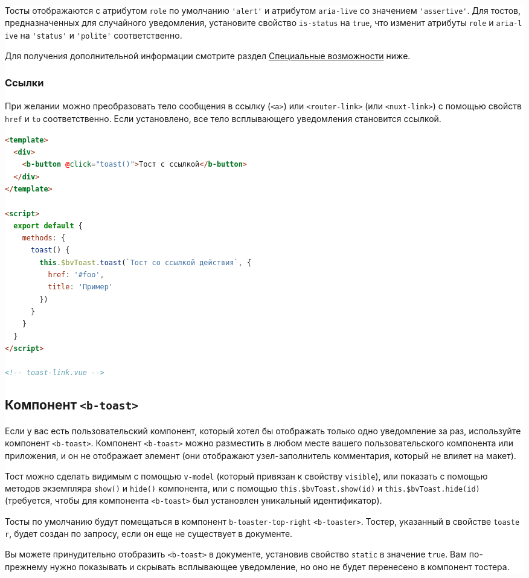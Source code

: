 Тосты отображаются с атрибутом `role` по умолчанию `'alert'` и атрибутом `aria-live` со значением
`'assertive'`. Для тостов, предназначенных для случайного уведомления, установите свойство
`is-status` на `true`, что изменит атрибуты `role` и `aria-live` на `'status'` и `'polite'`
соответственно.

Для получения дополнительной информации смотрите раздел [Специальные возможности](#accessibility)
ниже.

### Ссылки

При желании можно преобразовать тело сообщения в ссылку (`<a>`) или `<router-link>` (или
`<nuxt-link>`) с помощью свойств `href` и `to` соответственно. Если установлено, все тело
всплывающего уведомления становится ссылкой.

```html
<template>
  <div>
    <b-button @click="toast()">Тост с ссылкой</b-button>
  </div>
</template>

<script>
  export default {
    methods: {
      toast() {
        this.$bvToast.toast(`Тост со ссылкой действия`, {
          href: '#foo',
          title: 'Пример'
        })
      }
    }
  }
</script>

<!-- toast-link.vue -->
```

## Компонент `<b-toast>`

Если у вас есть пользовательский компонент, который хотел бы отображать только одно уведомление за
раз, используйте компонент `<b-toast>`. Компонент `<b-toast>` можно разместить в любом месте вашего
пользовательского компонента или приложения, и он не отображает элемент (они отображают
узел-заполнитель комментария, который не влияет на макет).

Тост можно сделать видимым с помощью `v-model` (который привязан к свойству `visible`), или показать
с помощью методов экземпляра `show()` и `hide()` компонента, или с помощью `this.$bvToast.show(id)`
и `this.$bvToast.hide(id)` (требуется, чтобы для компонента `<b-toast>` был установлен уникальный
идентификатор).

Тосты по умолчанию будут помещаться в компонент `b-toaster-top-right` `<b-toaster>`. Тостер,
указанный в свойстве `toaster`, будет создан по запросу, если он еще не существует в документе.

Вы можете принудительно отобразить `<b-toast>` в документе, установив свойство `static` в значение
`true`. Вам по-прежнему нужно показывать и скрывать всплывающее уведомление, но оно не будет
перенесено в компонент тостера.
